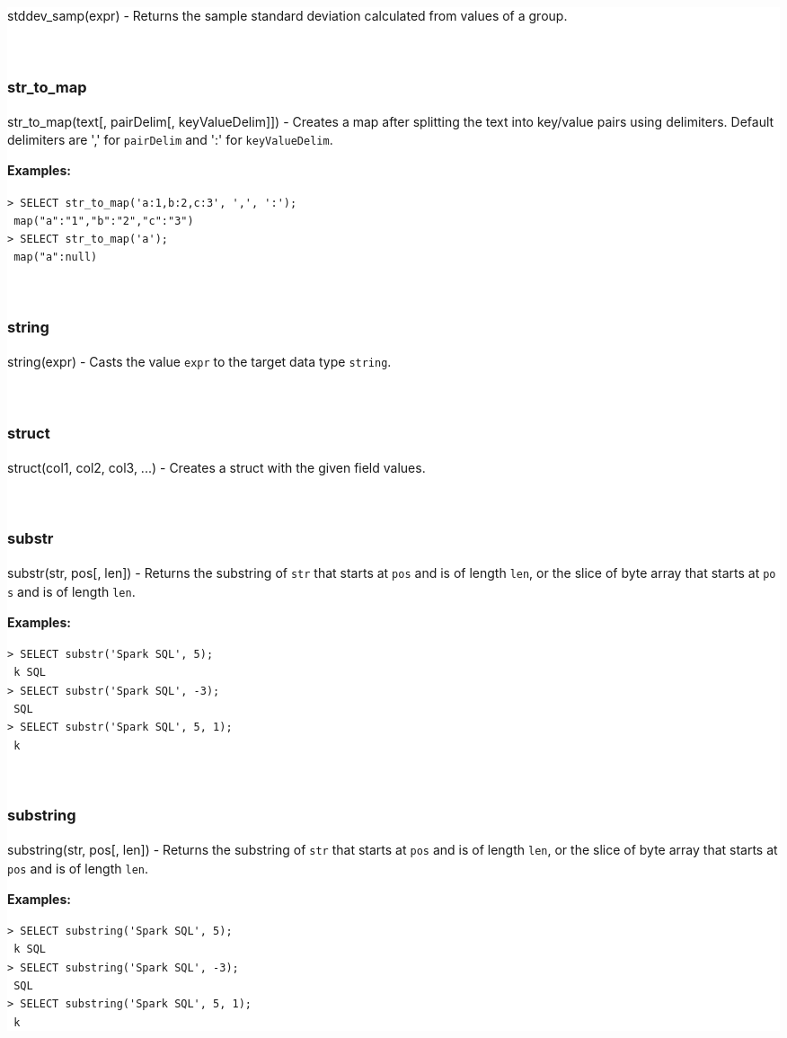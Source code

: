 stddev_samp(expr) - Returns the sample standard deviation calculated from values of a group.

<br/>

### str_to_map

str_to_map(text[, pairDelim[, keyValueDelim]]) - Creates a map after splitting the text into key/value pairs using delimiters. Default delimiters are ',' for `pairDelim` and ':' for `keyValueDelim`.

**Examples:**

```
> SELECT str_to_map('a:1,b:2,c:3', ',', ':');
 map("a":"1","b":"2","c":"3")
> SELECT str_to_map('a');
 map("a":null)
```

<br/>

### string

string(expr) - Casts the value `expr` to the target data type `string`.

<br/>

### struct

struct(col1, col2, col3, ...) - Creates a struct with the given field values.

<br/>

### substr

substr(str, pos[, len]) - Returns the substring of `str` that starts at `pos` and is of length `len`, or the slice of byte array that starts at `pos` and is of length `len`.

**Examples:**

```
> SELECT substr('Spark SQL', 5);
 k SQL
> SELECT substr('Spark SQL', -3);
 SQL
> SELECT substr('Spark SQL', 5, 1);
 k
```

<br/>

### substring

substring(str, pos[, len]) - Returns the substring of `str` that starts at `pos` and is of length `len`, or the slice of byte array that starts at `pos` and is of length `len`.

**Examples:**

```
> SELECT substring('Spark SQL', 5);
 k SQL
> SELECT substring('Spark SQL', -3);
 SQL
> SELECT substring('Spark SQL', 5, 1);
 k
```
